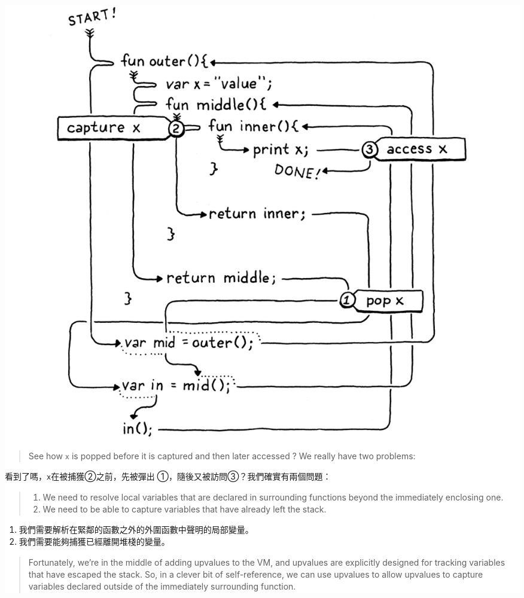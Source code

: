 ![Tracing through the previous example program.](25.閉包/execution-flow.png)

> See how `x` is popped before it is captured  and then later accessed ? We really have two problems:

看到了嗎，`x`在被捕獲②之前，先被彈出 ①，隨後又被訪問③？我們確實有兩個問題：

> 1. We need to resolve local variables that are declared in surrounding functions beyond the immediately enclosing one.
> 2. We need to be able to capture variables that have already left the stack.

1. 我們需要解析在緊鄰的函數之外的外圍函數中聲明的局部變量。
2. 我們需要能夠捕獲已經離開堆棧的變量。

> Fortunately, we’re in the middle of adding upvalues to the VM, and upvalues are explicitly designed for tracking variables that have escaped the stack. So, in a clever bit of self-reference, we can use upvalues to allow upvalues to capture variables declared outside of the immediately surrounding function.
